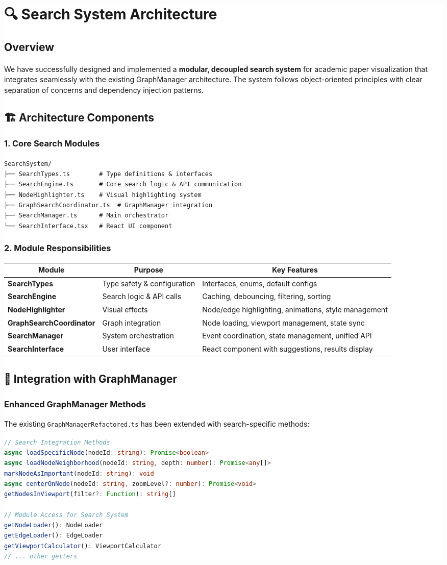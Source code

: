 # 🔍 Search System Architecture

## Overview

We have successfully designed and implemented a **modular, decoupled search system** for academic paper visualization that integrates seamlessly with the existing GraphManager architecture. The system follows object-oriented principles with clear separation of concerns and dependency injection patterns.

## 🏗️ Architecture Components

### **1. Core Search Modules**

```
SearchSystem/
├── SearchTypes.ts        # Type definitions & interfaces
├── SearchEngine.ts       # Core search logic & API communication  
├── NodeHighlighter.ts    # Visual highlighting system
├── GraphSearchCoordinator.ts  # GraphManager integration
├── SearchManager.ts      # Main orchestrator
└── SearchInterface.tsx   # React UI component
```

### **2. Module Responsibilities**

| Module | Purpose | Key Features |
|--------|---------|--------------|
| **SearchTypes** | Type safety & configuration | Interfaces, enums, default configs |
| **SearchEngine** | Search logic & API calls | Caching, debouncing, filtering, sorting |
| **NodeHighlighter** | Visual effects | Node/edge highlighting, animations, style management |
| **GraphSearchCoordinator** | Graph integration | Node loading, viewport management, state sync |
| **SearchManager** | System orchestration | Event coordination, state management, unified API |
| **SearchInterface** | User interface | React component with suggestions, results display |

## 🔗 Integration with GraphManager

### **Enhanced GraphManager Methods**

The existing `GraphManagerRefactored.ts` has been extended with search-specific methods:

```typescript
// Search Integration Methods
async loadSpecificNode(nodeId: string): Promise<boolean>
async loadNodeNeighborhood(nodeId: string, depth: number): Promise<any[]>
markNodeAsImportant(nodeId: string): void
async centerOnNode(nodeId: string, zoomLevel?: number): Promise<void>
getNodesInViewport(filter?: Function): string[]

// Module Access for Search System
getNodeLoader(): NodeLoader
getEdgeLoader(): EdgeLoader  
getViewportCalculator(): ViewportCalculator
// ... other getters
```
